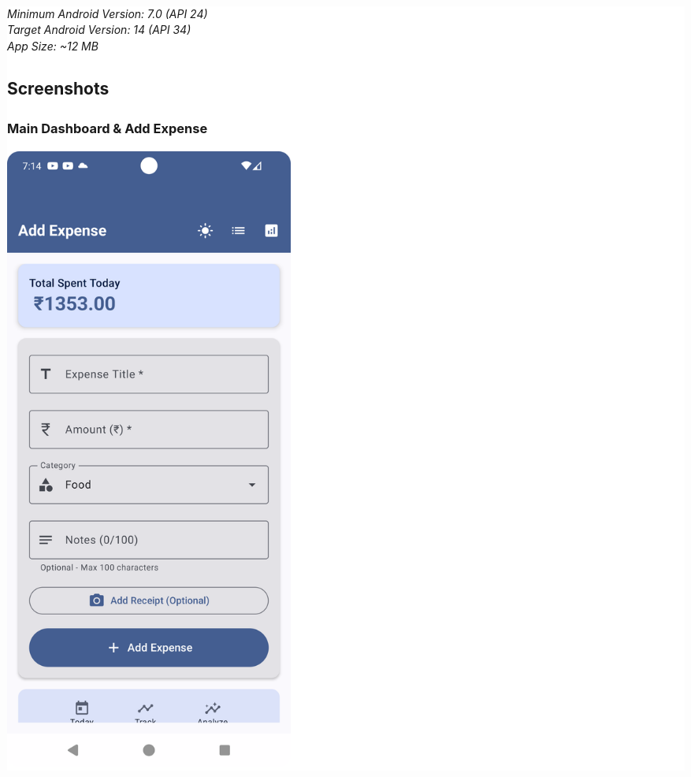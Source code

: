 *Minimum Android Version: 7.0 (API 24)*  
*Target Android Version: 14 (API 34)*  
*App Size: ~12 MB*

## Screenshots

### Main Dashboard & Add Expense
<p float="left">
  <img src="screenshots/Screenshot_20250810_191500.png" alt="Dashboard" width="360" />
